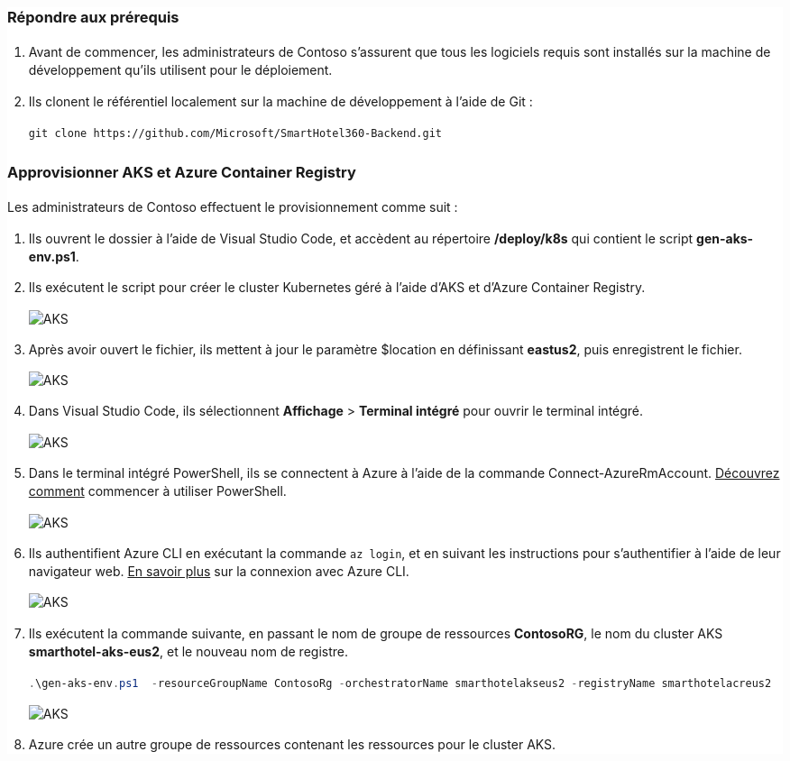 ### <a name="ensure-prerequisites"></a>Répondre aux prérequis

1. Avant de commencer, les administrateurs de Contoso s’assurent que tous les logiciels requis sont installés sur la machine de développement qu’ils utilisent pour le déploiement.
2. Ils clonent le référentiel localement sur la machine de développement à l’aide de Git :

    `git clone https://github.com/Microsoft/SmartHotel360-Backend.git`

### <a name="provision-aks-and-azure-container-registry"></a>Approvisionner AKS et Azure Container Registry

Les administrateurs de Contoso effectuent le provisionnement comme suit :

1. Ils ouvrent le dossier à l’aide de Visual Studio Code, et accèdent au répertoire **/deploy/k8s** qui contient le script **gen-aks-env.ps1**.

2. Ils exécutent le script pour créer le cluster Kubernetes géré à l’aide d’AKS et d’Azure Container Registry.

   ![AKS](./media/contoso-migration-rebuild/aks1.png)

3. Après avoir ouvert le fichier, ils mettent à jour le paramètre $location en définissant **eastus2**, puis enregistrent le fichier.

   ![AKS](./media/contoso-migration-rebuild/aks2.png)

4. Dans Visual Studio Code, ils sélectionnent **Affichage** > **Terminal intégré** pour ouvrir le terminal intégré.

   ![AKS](./media/contoso-migration-rebuild/aks3.png)

5. Dans le terminal intégré PowerShell, ils se connectent à Azure à l’aide de la commande Connect-AzureRmAccount. [Découvrez comment](https://docs.microsoft.com/powershell/azure/get-started-azureps) commencer à utiliser PowerShell.

   ![AKS](./media/contoso-migration-rebuild/aks4.png)

6. Ils authentifient Azure CLI en exécutant la commande `az login`, et en suivant les instructions pour s’authentifier à l’aide de leur navigateur web. [En savoir plus](https://docs.microsoft.com/cli/azure/authenticate-azure-cli?view=azure-cli-latest) sur la connexion avec Azure CLI.

   ![AKS](./media/contoso-migration-rebuild/aks5.png)

7. Ils exécutent la commande suivante, en passant le nom de groupe de ressources **ContosoRG**, le nom du cluster AKS **smarthotel-aks-eus2**, et le nouveau nom de registre.

   ```PowerShell
   .\gen-aks-env.ps1  -resourceGroupName ContosoRg -orchestratorName smarthotelakseus2 -registryName smarthotelacreus2
   ```

   ![AKS](./media/contoso-migration-rebuild/aks6.png)

8. Azure crée un autre groupe de ressources contenant les ressources pour le cluster AKS.
